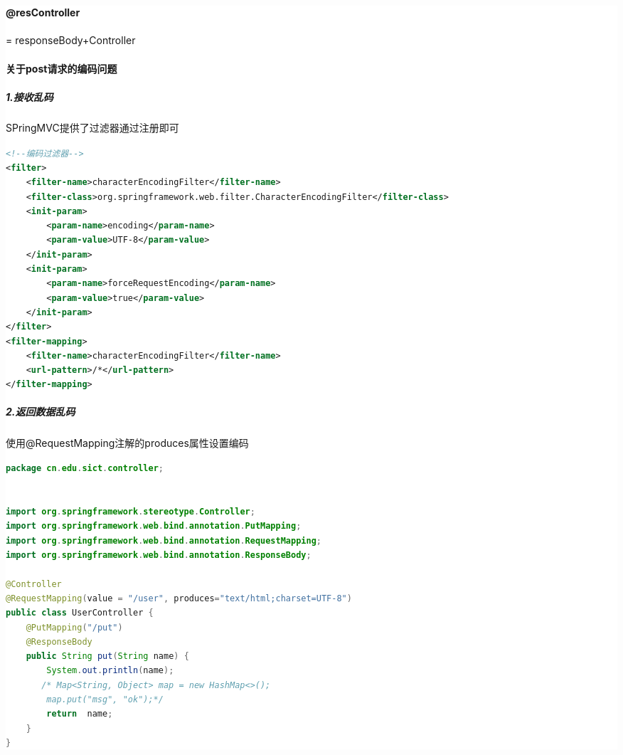 #### @resController
= responseBody+Controller

#### 关于post请求的编码问题

##### 1.接收乱码

SPringMVC提供了过滤器通过注册即可

```XML
<!--编码过滤器-->
<filter>
    <filter-name>characterEncodingFilter</filter-name>
    <filter-class>org.springframework.web.filter.CharacterEncodingFilter</filter-class>
    <init-param>
        <param-name>encoding</param-name>
        <param-value>UTF-8</param-value>
    </init-param>
    <init-param>
        <param-name>forceRequestEncoding</param-name>
        <param-value>true</param-value>
    </init-param>
</filter>
<filter-mapping>
    <filter-name>characterEncodingFilter</filter-name>
    <url-pattern>/*</url-pattern>
</filter-mapping>
```

##### 2.返回数据乱码

使用@RequestMapping注解的produces属性设置编码

```java
package cn.edu.sict.controller;


import org.springframework.stereotype.Controller;
import org.springframework.web.bind.annotation.PutMapping;
import org.springframework.web.bind.annotation.RequestMapping;
import org.springframework.web.bind.annotation.ResponseBody;

@Controller
@RequestMapping(value = "/user", produces="text/html;charset=UTF-8")
public class UserController {
    @PutMapping("/put")
    @ResponseBody
    public String put(String name) {
        System.out.println(name);
       /* Map<String, Object> map = new HashMap<>();
        map.put("msg", "ok");*/
        return  name;
    }
}
```
